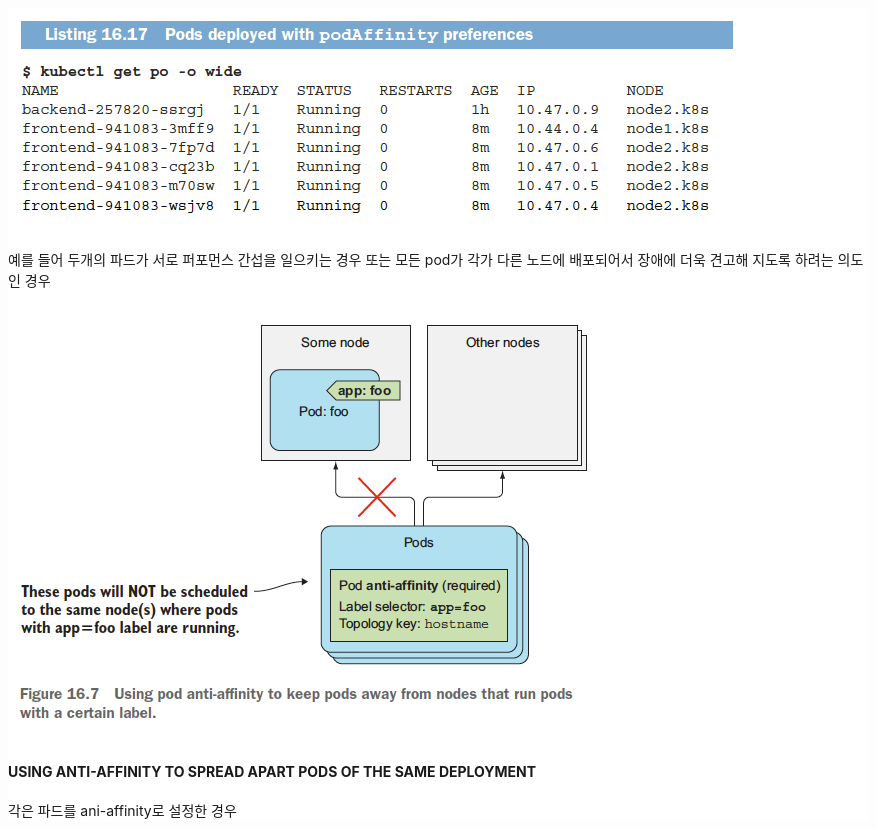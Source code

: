 ![](img/3-10.png)

예를 들어 두개의 파드가 서로 퍼포먼스 간섭을 일으키는 경우 또는 모든 pod가 각가 다른 노드에 배포되어서 장애에 더욱 견고해 지도록 하려는 의도인 경우

![](img/3-11.png)


#### USING ANTI-AFFINITY TO SPREAD APART PODS OF THE SAME DEPLOYMENT

각은 파드를 ani-affinity로 설정한 경우